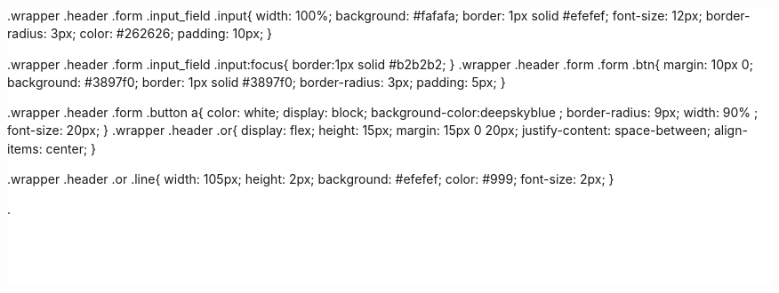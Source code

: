 .wrapper .header .form .input_field .input{
    width: 100%;
    background: #fafafa;
    border: 1px solid #efefef;
    font-size: 12px;
    border-radius: 3px;
    color: #262626;
    padding: 10px;
}

.wrapper .header .form .input_field .input:focus{
    border:1px solid #b2b2b2;
}
.wrapper .header .form .form .btn{
    margin: 10px 0;
    background: #3897f0;
    border: 1px solid #3897f0;
    border-radius: 3px;
    padding: 5px;
}
 
 .wrapper .header .form .button a{
    color: white;
    display: block;
    background-color:deepskyblue ;
    border-radius: 9px;
    width: 90% ;
    font-size: 20px;
 }
 .wrapper .header .or{
    display: flex;
    height: 15px;
    margin: 15px  0  20px;
    justify-content: space-between;
    align-items: center;
 }

 .wrapper .header .or .line{
    width: 105px;
    height: 2px;
    background: #efefef;
    color: #999;
    font-size: 2px;
 }

  


.
</style>
</head>
<body>
	<center>
		<br>
   <br>
   <br>
	<div class="wrapper">
		<div class="header">
